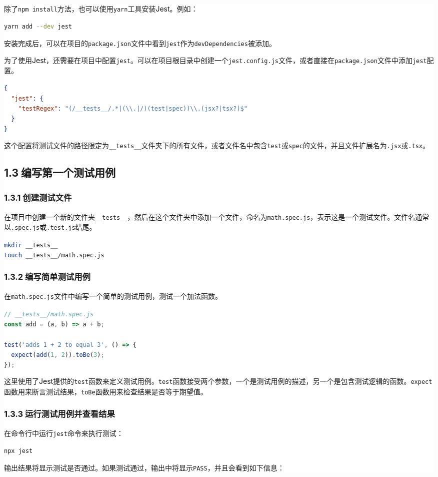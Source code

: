 除了`npm install`方法，也可以使用`yarn`工具安装Jest。例如：

```bash
yarn add --dev jest
```

安装完成后，可以在项目的`package.json`文件中看到`jest`作为`devDependencies`被添加。

为了使用Jest，还需要在项目中配置`jest`。可以在项目根目录中创建一个`jest.config.js`文件，或者直接在`package.json`文件中添加`jest`配置。

```json
{
  "jest": {
    "testRegex": "(/__tests__/.*|(\\.|/)(test|spec))\\.(jsx?|tsx?)$"
  }
}
```

这个配置将测试文件的路径限定为`__tests__`文件夹下的所有文件，或者文件名中包含`test`或`spec`的文件，并且文件扩展名为`.jsx`或`.tsx`。

## 1.3 编写第一个测试用例

### 1.3.1 创建测试文件

在项目中创建一个新的文件夹`__tests__`，然后在这个文件夹中添加一个文件，命名为`math.spec.js`，表示这是一个测试文件。文件名通常以`.spec.js`或`.test.js`结尾。

```bash
mkdir __tests__
touch __tests__/math.spec.js
```

### 1.3.2 编写简单测试用例

在`math.spec.js`文件中编写一个简单的测试用例，测试一个加法函数。

```javascript
// __tests__/math.spec.js
const add = (a, b) => a + b;

test('adds 1 + 2 to equal 3', () => {
  expect(add(1, 2)).toBe(3);
});
```

这里使用了Jest提供的`test`函数来定义测试用例。`test`函数接受两个参数，一个是测试用例的描述，另一个是包含测试逻辑的函数。`expect`函数用来断言测试结果，`toBe`函数用来检查结果是否等于期望值。

### 1.3.3 运行测试用例并查看结果

在命令行中运行`jest`命令来执行测试：

```bash
npx jest
```

输出结果将显示测试是否通过。如果测试通过，输出中将显示`PASS`，并且会看到如下信息：
